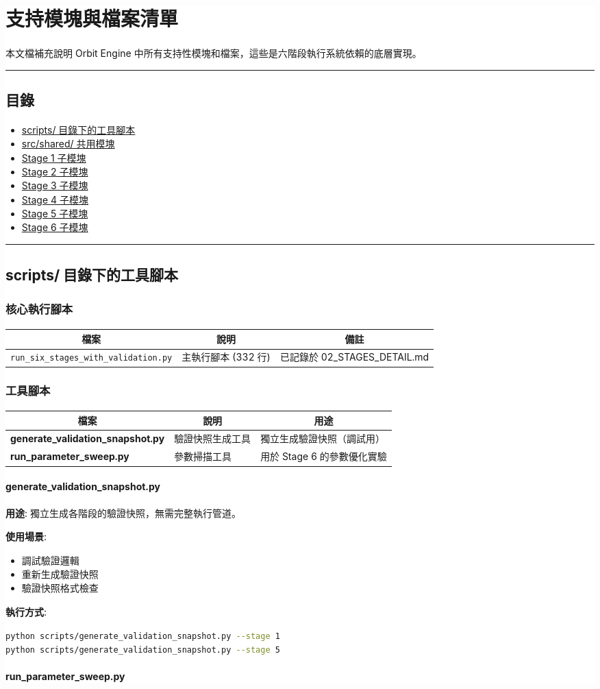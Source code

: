 # 支持模塊與檔案清單

本文檔補充說明 Orbit Engine 中所有支持性模塊和檔案，這些是六階段執行系統依賴的底層實現。

---

## 目錄

- [scripts/ 目錄下的工具腳本](#scripts-目錄下的工具腳本)
- [src/shared/ 共用模塊](#srcshared-共用模塊)
- [Stage 1 子模塊](#stage-1-子模塊)
- [Stage 2 子模塊](#stage-2-子模塊)
- [Stage 3 子模塊](#stage-3-子模塊)
- [Stage 4 子模塊](#stage-4-子模塊)
- [Stage 5 子模塊](#stage-5-子模塊)
- [Stage 6 子模塊](#stage-6-子模塊)

---

## scripts/ 目錄下的工具腳本

### 核心執行腳本

| 檔案 | 說明 | 備註 |
|------|------|------|
| `run_six_stages_with_validation.py` | 主執行腳本 (332 行) | 已記錄於 02_STAGES_DETAIL.md |

### 工具腳本

| 檔案 | 說明 | 用途 |
|------|------|------|
| **generate_validation_snapshot.py** | 驗證快照生成工具 | 獨立生成驗證快照（調試用） |
| **run_parameter_sweep.py** | 參數掃描工具 | 用於 Stage 6 的參數優化實驗 |

#### generate_validation_snapshot.py

**用途**: 獨立生成各階段的驗證快照，無需完整執行管道。

**使用場景**:
- 調試驗證邏輯
- 重新生成驗證快照
- 驗證快照格式檢查

**執行方式**:
```bash
python scripts/generate_validation_snapshot.py --stage 1
python scripts/generate_validation_snapshot.py --stage 5
```

#### run_parameter_sweep.py
